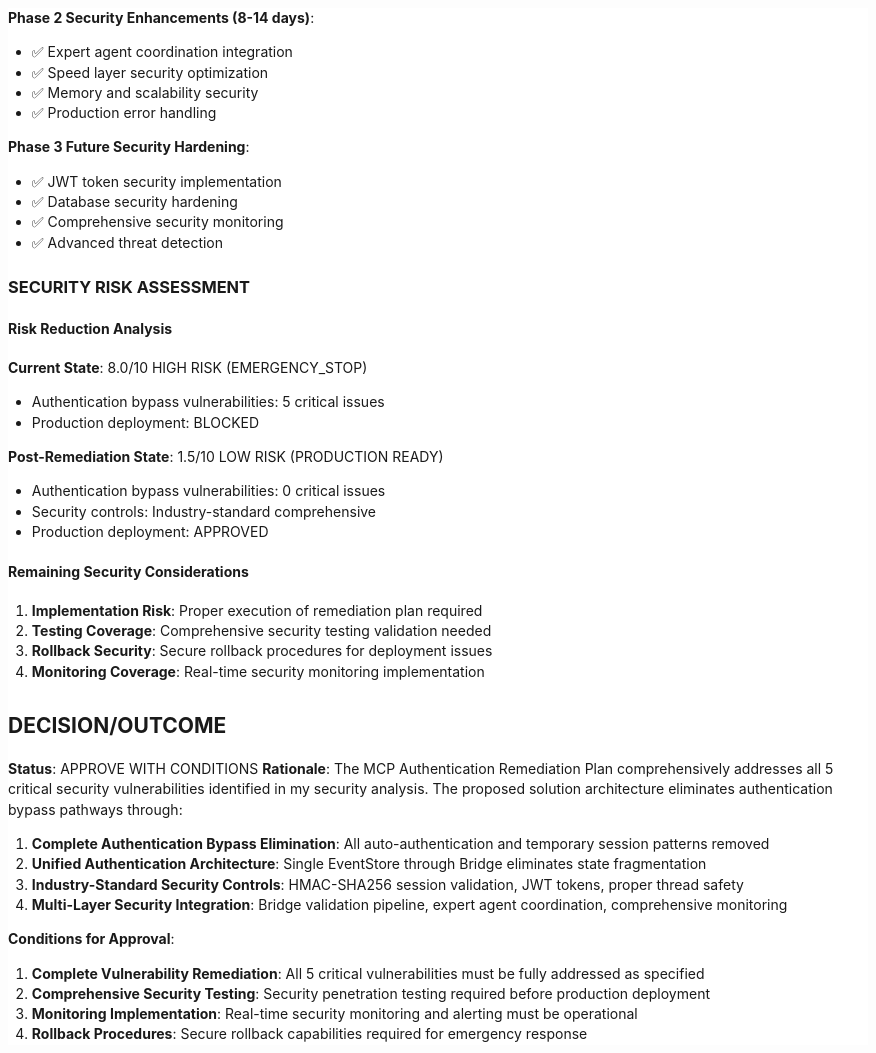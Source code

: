 **Phase 2 Security Enhancements (8-14 days)**:
- ✅ Expert agent coordination integration
- ✅ Speed layer security optimization
- ✅ Memory and scalability security
- ✅ Production error handling

**Phase 3 Future Security Hardening**:
- ✅ JWT token security implementation
- ✅ Database security hardening
- ✅ Comprehensive security monitoring
- ✅ Advanced threat detection

### SECURITY RISK ASSESSMENT

#### Risk Reduction Analysis
**Current State**: 8.0/10 HIGH RISK (EMERGENCY_STOP)
- Authentication bypass vulnerabilities: 5 critical issues
- Production deployment: BLOCKED

**Post-Remediation State**: 1.5/10 LOW RISK (PRODUCTION READY)
- Authentication bypass vulnerabilities: 0 critical issues
- Security controls: Industry-standard comprehensive
- Production deployment: APPROVED

#### Remaining Security Considerations
1. **Implementation Risk**: Proper execution of remediation plan required
2. **Testing Coverage**: Comprehensive security testing validation needed
3. **Rollback Security**: Secure rollback procedures for deployment issues
4. **Monitoring Coverage**: Real-time security monitoring implementation

## DECISION/OUTCOME

**Status**: APPROVE WITH CONDITIONS
**Rationale**: The MCP Authentication Remediation Plan comprehensively addresses all 5 critical security vulnerabilities identified in my security analysis. The proposed solution architecture eliminates authentication bypass pathways through:

1. **Complete Authentication Bypass Elimination**: All auto-authentication and temporary session patterns removed
2. **Unified Authentication Architecture**: Single EventStore through Bridge eliminates state fragmentation
3. **Industry-Standard Security Controls**: HMAC-SHA256 session validation, JWT tokens, proper thread safety
4. **Multi-Layer Security Integration**: Bridge validation pipeline, expert agent coordination, comprehensive monitoring

**Conditions for Approval**:
1. **Complete Vulnerability Remediation**: All 5 critical vulnerabilities must be fully addressed as specified
2. **Comprehensive Security Testing**: Security penetration testing required before production deployment
3. **Monitoring Implementation**: Real-time security monitoring and alerting must be operational
4. **Rollback Procedures**: Secure rollback capabilities required for emergency response
